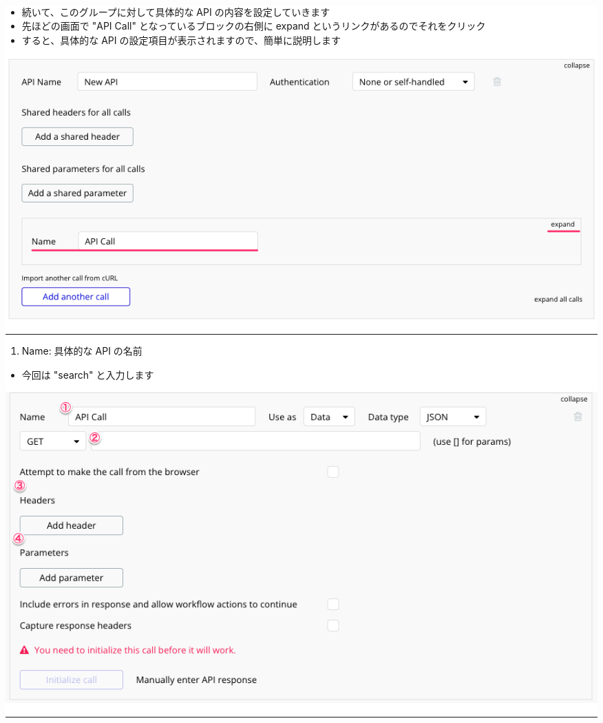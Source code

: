 - 続いて、このグループに対して具体的な API の内容を設定していきます
- 先ほどの画面で "API Call" となっているブロックの右側に expand というリンクがあるのでそれをクリック
- すると、具体的な API の設定項目が表示されますので、簡単に説明します

![w:700px](images/2021-11-25-20-38-49.png)

---

1. Name: 具体的な API の名前
  * 今回は "search" と入力します

![w:850px](images/2021-11-25-20-46-27.png)

---